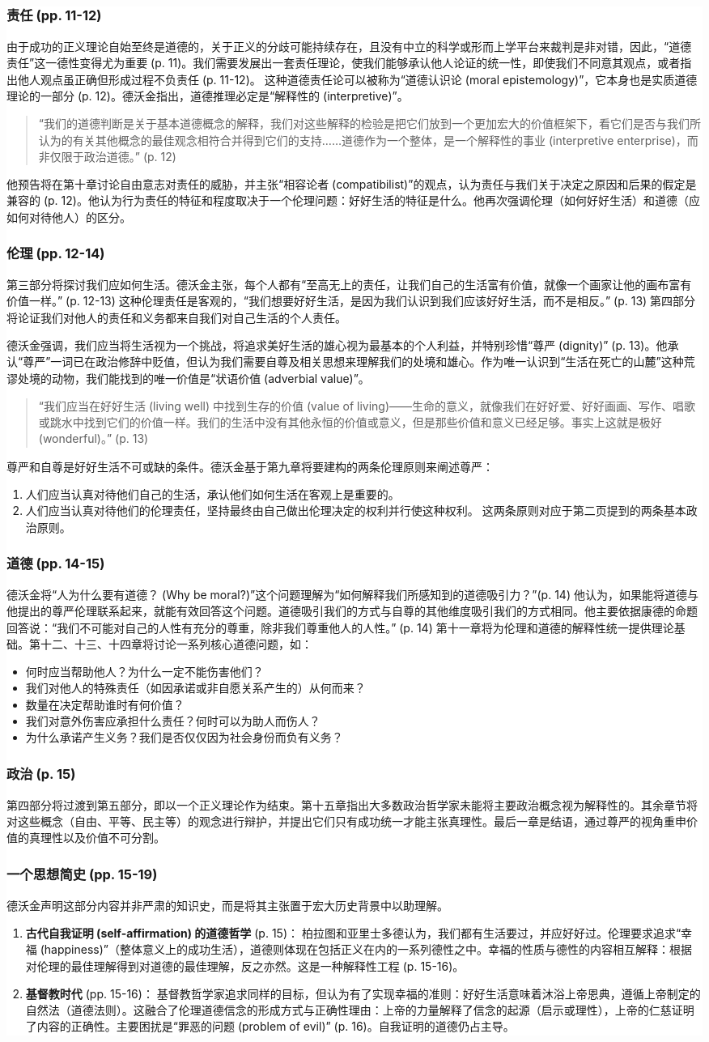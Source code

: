 ### 责任 (pp. 11-12)

由于成功的正义理论自始至终是道德的，关于正义的分歧可能持续存在，且没有中立的科学或形而上学平台来裁判是非对错，因此，“道德责任”这一德性变得尤为重要 (p. 11)。我们需要发展出一套责任理论，使我们能够承认他人论证的统一性，即使我们不同意其观点，或者指出他人观点虽正确但形成过程不负责任 (p. 11-12)。
这种道德责任论可以被称为“道德认识论 (moral epistemology)”，它本身也是实质道德理论的一部分 (p. 12)。德沃金指出，道德推理必定是“解释性的 (interpretive)”。
> “我们的道德判断是关于基本道德概念的解释，我们对这些解释的检验是把它们放到一个更加宏大的价值框架下，看它们是否与我们所认为的有关其他概念的最佳观念相符合并得到它们的支持……道德作为一个整体，是一个解释性的事业 (interpretive enterprise)，而非仅限于政治道德。” (p. 12)

他预告将在第十章讨论自由意志对责任的威胁，并主张“相容论者 (compatibilist)”的观点，认为责任与我们关于决定之原因和后果的假定是兼容的 (p. 12)。他认为行为责任的特征和程度取决于一个伦理问题：好好生活的特征是什么。他再次强调伦理（如何好好生活）和道德（应如何对待他人）的区分。

### 伦理 (pp. 12-14)

第三部分将探讨我们应如何生活。德沃金主张，每个人都有“至高无上的责任，让我们自己的生活富有价值，就像一个画家让他的画布富有价值一样。” (p. 12-13) 这种伦理责任是客观的，“我们想要好好生活，是因为我们认识到我们应该好好生活，而不是相反。” (p. 13) 第四部分将论证我们对他人的责任和义务都来自我们对自己生活的个人责任。

德沃金强调，我们应当将生活视为一个挑战，将追求美好生活的雄心视为最基本的个人利益，并特别珍惜“尊严 (dignity)” (p. 13)。他承认“尊严”一词已在政治修辞中贬值，但认为我们需要自尊及相关思想来理解我们的处境和雄心。作为唯一认识到“生活在死亡的山麓”这种荒谬处境的动物，我们能找到的唯一价值是“状语价值 (adverbial value)”。
> “我们应当在好好生活 (living well) 中找到生存的价值 (value of living)——生命的意义，就像我们在好好爱、好好画画、写作、唱歌或跳水中找到它们的价值一样。我们的生活中没有其他永恒的价值或意义，但是那些价值和意义已经足够。事实上这就是极好 (wonderful)。” (p. 13)

尊严和自尊是好好生活不可或缺的条件。德沃金基于第九章将要建构的两条伦理原则来阐述尊严：
1.  人们应当认真对待他们自己的生活，承认他们如何生活在客观上是重要的。
2.  人们应当认真对待他们的伦理责任，坚持最终由自己做出伦理决定的权利并行使这种权利。
这两条原则对应于第二页提到的两条基本政治原则。

### 道德 (pp. 14-15)

德沃金将“人为什么要有道德？ (Why be moral?)”这个问题理解为“如何解释我们所感知到的道德吸引力？”(p. 14) 他认为，如果能将道德与他提出的尊严伦理联系起来，就能有效回答这个问题。道德吸引我们的方式与自尊的其他维度吸引我们的方式相同。他主要依据康德的命题回答说：“我们不可能对自己的人性有充分的尊重，除非我们尊重他人的人性。” (p. 14)
第十一章将为伦理和道德的解释性统一提供理论基础。第十二、十三、十四章将讨论一系列核心道德问题，如：
*   何时应当帮助他人？为什么一定不能伤害他们？
*   我们对他人的特殊责任（如因承诺或非自愿关系产生的）从何而来？
*   数量在决定帮助谁时有何价值？
*   我们对意外伤害应承担什么责任？何时可以为助人而伤人？
*   为什么承诺产生义务？我们是否仅仅因为社会身份而负有义务？

### 政治 (p. 15)

第四部分将过渡到第五部分，即以一个正义理论作为结束。第十五章指出大多数政治哲学家未能将主要政治概念视为解释性的。其余章节将对这些概念（自由、平等、民主等）的观念进行辩护，并提出它们只有成功统一才能主张真理性。最后一章是结语，通过尊严的视角重申价值的真理性以及价值不可分割。

### 一个思想简史 (pp. 15-19)

德沃金声明这部分内容并非严肃的知识史，而是将其主张置于宏大历史背景中以助理解。

1.  **古代自我证明 (self-affirmation) 的道德哲学** (p. 15)：
    柏拉图和亚里士多德认为，我们都有生活要过，并应好好过。伦理要求追求“幸福 (happiness)”（整体意义上的成功生活），道德则体现在包括正义在内的一系列德性之中。幸福的性质与德性的内容相互解释：根据对伦理的最佳理解得到对道德的最佳理解，反之亦然。这是一种解释性工程 (p. 15-16)。

2.  **基督教时代** (pp. 15-16)：
    基督教哲学家追求同样的目标，但认为有了实现幸福的准则：好好生活意味着沐浴上帝恩典，遵循上帝制定的自然法（道德法则）。这融合了伦理道德信念的形成方式与正确性理由：上帝的力量解释了信念的起源（启示或理性），上帝的仁慈证明了内容的正确性。主要困扰是“罪恶的问题 (problem of evil)” (p. 16)。自我证明的道德仍占主导。
